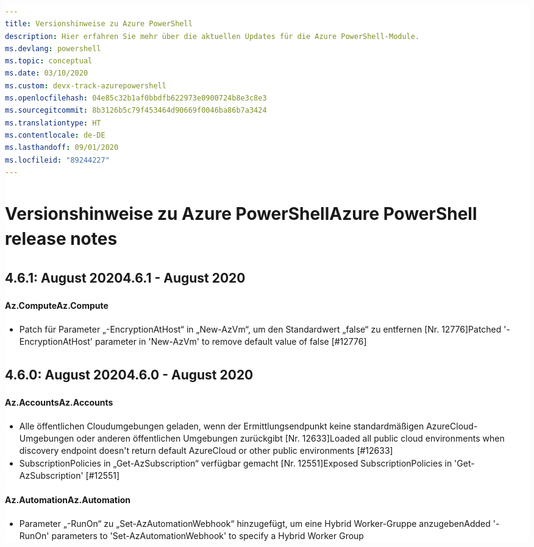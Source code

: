 ```yaml
---
title: Versionshinweise zu Azure PowerShell
description: Hier erfahren Sie mehr über die aktuellen Updates für die Azure PowerShell-Module.
ms.devlang: powershell
ms.topic: conceptual
ms.date: 03/10/2020
ms.custom: devx-track-azurepowershell
ms.openlocfilehash: 04e85c32b1af0bbdfb622973e0900724b8e3c8e3
ms.sourcegitcommit: 8b3126b5c79f453464d90669f0046ba86b7a3424
ms.translationtype: HT
ms.contentlocale: de-DE
ms.lasthandoff: 09/01/2020
ms.locfileid: "89244227"
---
```

# <a name="azure-powershell-release-notes"></a><span data-ttu-id="3f978-103">Versionshinweise zu Azure PowerShell</span><span class="sxs-lookup"><span data-stu-id="3f978-103">Azure PowerShell release notes</span></span>

## <a name="461---august-2020"></a><span data-ttu-id="3f978-104">4.6.1: August 2020</span><span class="sxs-lookup"><span data-stu-id="3f978-104">4.6.1 - August 2020</span></span>
#### <a name="azcompute"></a><span data-ttu-id="3f978-105">Az.Compute</span><span class="sxs-lookup"><span data-stu-id="3f978-105">Az.Compute</span></span>
* <span data-ttu-id="3f978-106">Patch für Parameter „-EncryptionAtHost“ in „New-AzVm“, um den Standardwert „false“ zu entfernen [Nr. 12776]</span><span class="sxs-lookup"><span data-stu-id="3f978-106">Patched '-EncryptionAtHost' parameter in 'New-AzVm' to remove default value of false [#12776]</span></span>

## <a name="460---august-2020"></a><span data-ttu-id="3f978-107">4.6.0: August 2020</span><span class="sxs-lookup"><span data-stu-id="3f978-107">4.6.0 - August 2020</span></span>
#### <a name="azaccounts"></a><span data-ttu-id="3f978-108">Az.Accounts</span><span class="sxs-lookup"><span data-stu-id="3f978-108">Az.Accounts</span></span>
* <span data-ttu-id="3f978-109">Alle öffentlichen Cloudumgebungen geladen, wenn der Ermittlungsendpunkt keine standardmäßigen AzureCloud-Umgebungen oder anderen öffentlichen Umgebungen zurückgibt [Nr. 12633]</span><span class="sxs-lookup"><span data-stu-id="3f978-109">Loaded all public cloud environments when discovery endpoint doesn't return default AzureCloud or other public environments [#12633]</span></span>
* <span data-ttu-id="3f978-110">SubscriptionPolicies in „Get-AzSubscription“ verfügbar gemacht [Nr. 12551]</span><span class="sxs-lookup"><span data-stu-id="3f978-110">Exposed SubscriptionPolicies in 'Get-AzSubscription' [#12551]</span></span>

#### <a name="azautomation"></a><span data-ttu-id="3f978-111">Az.Automation</span><span class="sxs-lookup"><span data-stu-id="3f978-111">Az.Automation</span></span>
* <span data-ttu-id="3f978-112">Parameter „-RunOn“ zu „Set-AzAutomationWebhook“ hinzugefügt, um eine Hybrid Worker-Gruppe anzugeben</span><span class="sxs-lookup"><span data-stu-id="3f978-112">Added '-RunOn' parameters to 'Set-AzAutomationWebhook' to specify a Hybrid Worker Group</span></span>
